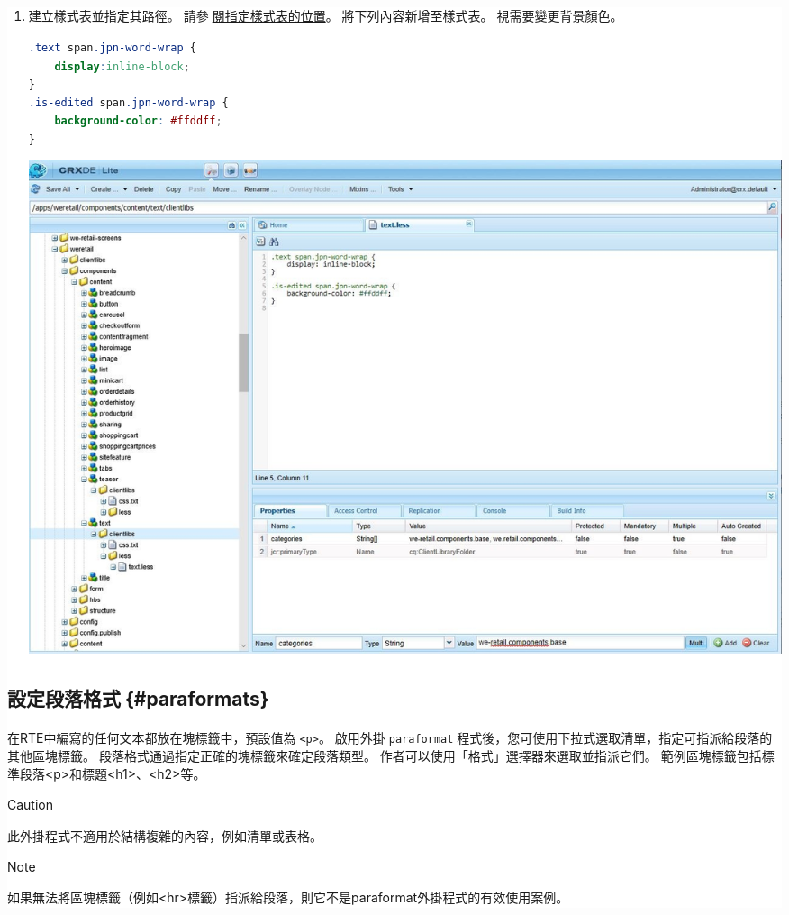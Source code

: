 1. 建立樣式表並指定其路徑。 請參 [閱指定樣式表的位置](#locationofstylesheet)。 將下列內容新增至樣式表。 視需要變更背景顏色。

   ```css
   .text span.jpn-word-wrap {
       display:inline-block;
   }
   .is-edited span.jpn-word-wrap {
       background-color: #ffddff;
   }
   ```

   ![樣式表，使作者可使用日文繞字功能](assets/rte_jpwordwrap_stylesheet.jpg)

## 設定段落格式 {#paraformats}

在RTE中編寫的任何文本都放在塊標籤中，預設值為 `<p>`。 啟用外掛 `paraformat` 程式後，您可使用下拉式選取清單，指定可指派給段落的其他區塊標籤。 段落格式通過指定正確的塊標籤來確定段落類型。 作者可以使用「格式」選擇器來選取並指派它們。 範例區塊標籤包括標準段落&lt;p>和標題&lt;h1>、&lt;h2>等。

>[!CAUTION]
>
>此外掛程式不適用於結構複雜的內容，例如清單或表格。

>[!NOTE]
>
>如果無法將區塊標籤（例如&lt;hr>標籤）指派給段落，則它不是paraformat外掛程式的有效使用案例。

